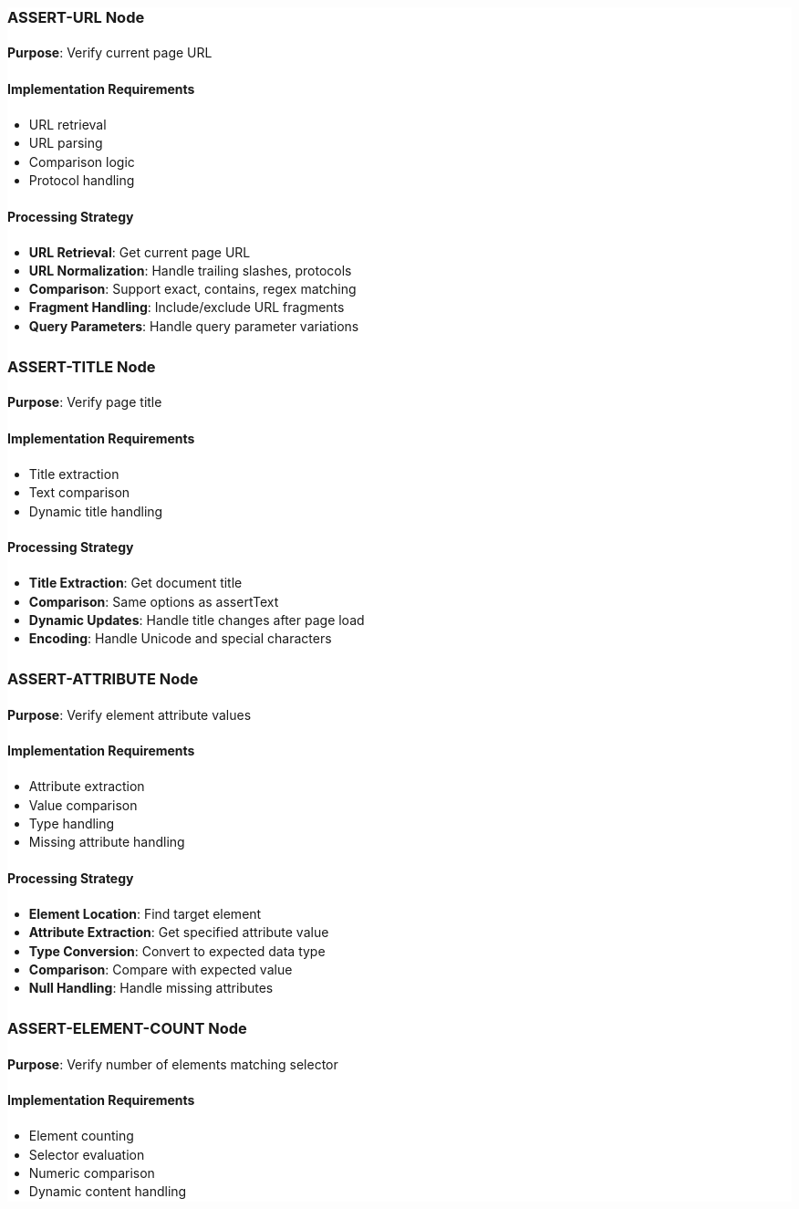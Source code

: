 ### ASSERT-URL Node
**Purpose**: Verify current page URL

#### Implementation Requirements
- URL retrieval
- URL parsing
- Comparison logic
- Protocol handling

#### Processing Strategy
- **URL Retrieval**: Get current page URL
- **URL Normalization**: Handle trailing slashes, protocols
- **Comparison**: Support exact, contains, regex matching
- **Fragment Handling**: Include/exclude URL fragments
- **Query Parameters**: Handle query parameter variations

### ASSERT-TITLE Node
**Purpose**: Verify page title

#### Implementation Requirements
- Title extraction
- Text comparison
- Dynamic title handling

#### Processing Strategy
- **Title Extraction**: Get document title
- **Comparison**: Same options as assertText
- **Dynamic Updates**: Handle title changes after page load
- **Encoding**: Handle Unicode and special characters

### ASSERT-ATTRIBUTE Node
**Purpose**: Verify element attribute values

#### Implementation Requirements
- Attribute extraction
- Value comparison
- Type handling
- Missing attribute handling

#### Processing Strategy
- **Element Location**: Find target element
- **Attribute Extraction**: Get specified attribute value
- **Type Conversion**: Convert to expected data type
- **Comparison**: Compare with expected value
- **Null Handling**: Handle missing attributes

### ASSERT-ELEMENT-COUNT Node
**Purpose**: Verify number of elements matching selector

#### Implementation Requirements
- Element counting
- Selector evaluation
- Numeric comparison
- Dynamic content handling
